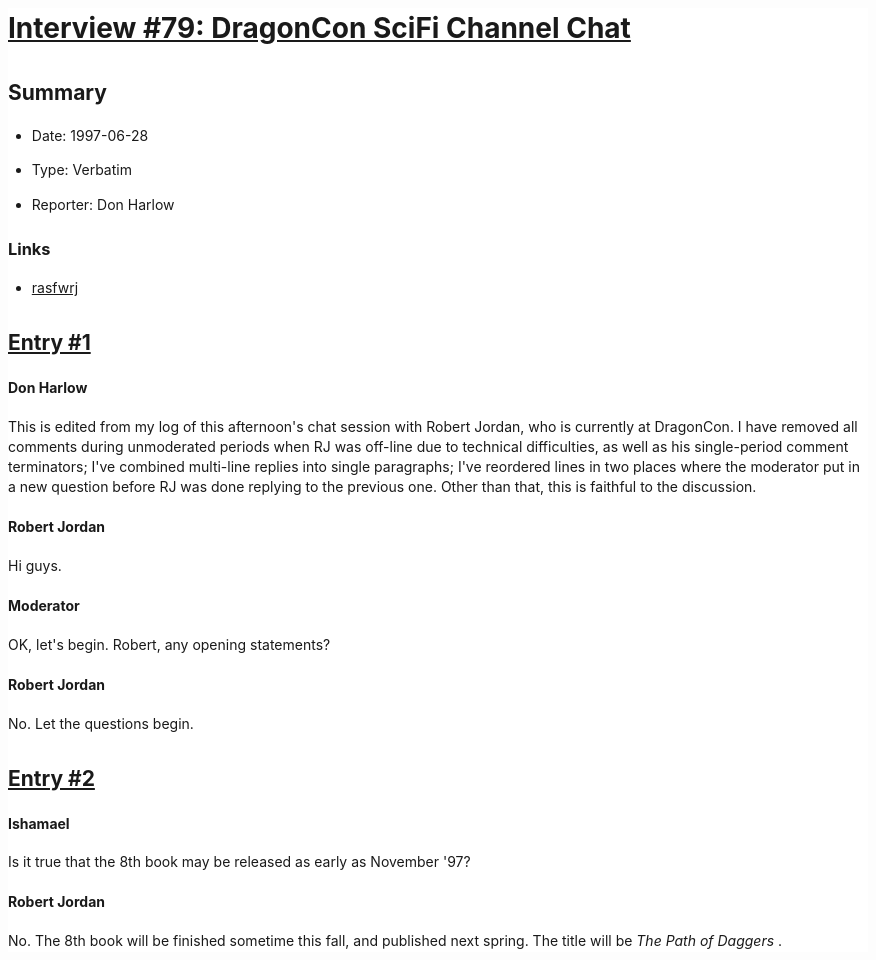 # [Interview #79: DragonCon SciFi Channel Chat](https://www.theoryland.com/intvmain.php?i=79)

## Summary

- Date: 1997-06-28

- Type: Verbatim

- Reporter: Don Harlow

### Links

- [rasfwrj](http://groups.google.com/group/rec.arts.sf.written.robert-jordan/msg/f71e8869a978604f)


## [Entry #1](https://www.theoryland.com/intvmain.php?i=79#1)

#### Don Harlow

This is edited from my log of this afternoon's chat session with Robert Jordan, who is currently at DragonCon. I have removed all comments during unmoderated periods when RJ was off-line due to technical difficulties, as well as his single-period comment terminators; I've combined multi-line replies into single paragraphs; I've reordered lines in two places where the moderator put in a new question before RJ was done replying to the previous one. Other than that, this is faithful to the discussion.

#### Robert Jordan

Hi guys.

#### Moderator

OK, let's begin. Robert, any opening statements?

#### Robert Jordan

No. Let the questions begin.

## [Entry #2](https://www.theoryland.com/intvmain.php?i=79#2)

#### Ishamael

Is it true that the 8th book may be released as early as November '97?

#### Robert Jordan

No. The 8th book will be finished sometime this fall, and published next spring. The title will be
*The Path of Daggers*
.

